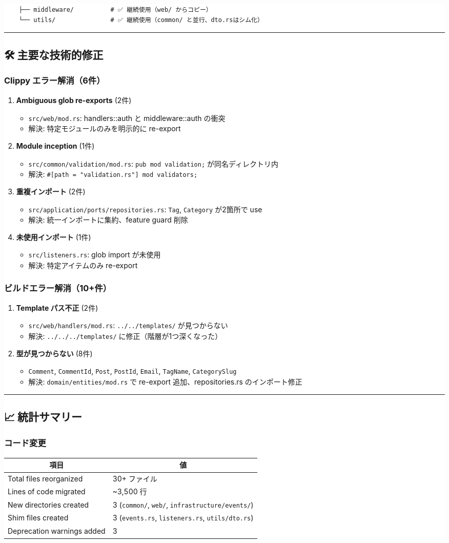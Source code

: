 ```text
    ├── middleware/          # ✅ 継続使用（web/ からコピー）
    └── utils/               # ✅ 継続使用（common/ と並行、dto.rsはシム化）
```

---

## 🛠️ 主要な技術的修正

### Clippy エラー解消（6件）

1. **Ambiguous glob re-exports** (2件)
   - `src/web/mod.rs`: handlers::auth と middleware::auth の衝突
   - 解決: 特定モジュールのみを明示的に re-export

2. **Module inception** (1件)
   - `src/common/validation/mod.rs`: `pub mod validation;` が同名ディレクトリ内
   - 解決: `#[path = "validation.rs"] mod validators;`

3. **重複インポート** (2件)
   - `src/application/ports/repositories.rs`: `Tag`, `Category` が2箇所で use
   - 解決: 統一インポートに集約、feature guard 削除

4. **未使用インポート** (1件)
   - `src/listeners.rs`: glob import が未使用
   - 解決: 特定アイテムのみ re-export

### ビルドエラー解消（10+件）

1. **Template パス不正** (2件)
   - `src/web/handlers/mod.rs`: `../../templates/` が見つからない
   - 解決: `../../../templates/` に修正（階層が1つ深くなった）

2. **型が見つからない** (8件)
   - `Comment`, `CommentId`, `Post`, `PostId`, `Email`, `TagName`, `CategorySlug`
   - 解決: `domain/entities/mod.rs` で re-export 追加、repositories.rs のインポート修正

---

## 📈 統計サマリー

### コード変更

| 項目 | 値 |
|------|------|
| Total files reorganized | 30+ ファイル |
| Lines of code migrated | ~3,500 行 |
| New directories created | 3 (`common/`, `web/`, `infrastructure/events/`) |
| Shim files created | 3 (`events.rs`, `listeners.rs`, `utils/dto.rs`) |
| Deprecation warnings added | 3 |
